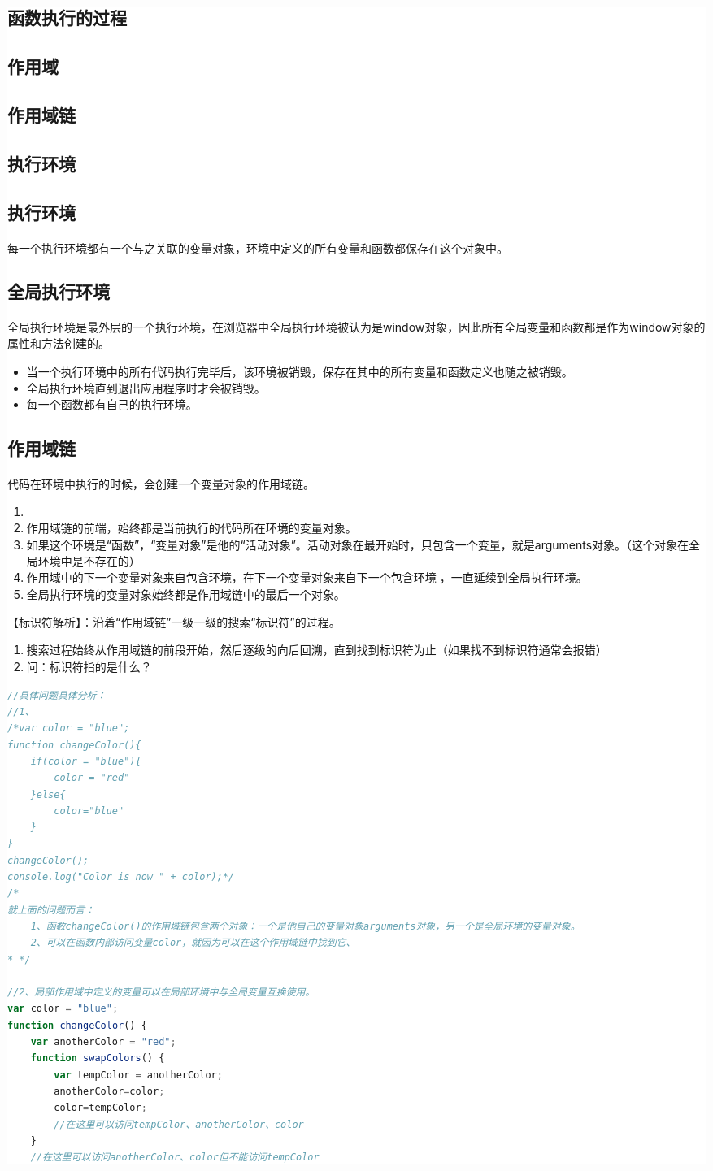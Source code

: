 ## 函数执行的过程

## 作用域

## 作用域链

## 执行环境
## 执行环境
每一个执行环境都有一个与之关联的变量对象，环境中定义的所有变量和函数都保存在这个对象中。

## 全局执行环境
全局执行环境是最外层的一个执行环境，在浏览器中全局执行环境被认为是window对象，因此所有全局变量和函数都是作为window对象的属性和方法创建的。
- 当一个执行环境中的所有代码执行完毕后，该环境被销毁，保存在其中的所有变量和函数定义也随之被销毁。
- 全局执行环境直到退出应用程序时才会被销毁。
- 每一个函数都有自己的执行环境。

## 作用域链
代码在环境中执行的时候，会创建一个变量对象的作用域链。

1. [用途]:保证对执行环境有权访问的所有变量和函数的有序访问。
2. 作用域链的前端，始终都是当前执行的代码所在环境的变量对象。
3. 如果这个环境是“函数”，“变量对象”是他的“活动对象”。活动对象在最开始时，只包含一个变量，就是arguments对象。（这个对象在全局环境中是不存在的）
4. 作用域中的下一个变量对象来自包含环境，在下一个变量对象来自下一个包含环境 ，一直延续到全局执行环境。
5. 全局执行环境的变量对象始终都是作用域链中的最后一个对象。


【标识符解析】：沿着“作用域链”一级一级的搜索“标识符”的过程。
1. 搜索过程始终从作用域链的前段开始，然后逐级的向后回溯，直到找到标识符为止（如果找不到标识符通常会报错）
2. 问：标识符指的是什么？

```javascript
//具体问题具体分析：
//1、
/*var color = "blue";
function changeColor(){
    if(color = "blue"){
        color = "red"
    }else{
        color="blue"
    }
}
changeColor();
console.log("Color is now " + color);*/
/*
就上面的问题而言：
    1、函数changeColor()的作用域链包含两个对象：一个是他自己的变量对象arguments对象，另一个是全局环境的变量对象。
    2、可以在函数内部访问变量color，就因为可以在这个作用域链中找到它、
* */

//2、局部作用域中定义的变量可以在局部环境中与全局变量互换使用。
var color = "blue";
function changeColor() {
    var anotherColor = "red";
    function swapColors() {
        var tempColor = anotherColor;
        anotherColor=color;
        color=tempColor;
        //在这里可以访问tempColor、anotherColor、color
    }
    //在这里可以访问anotherColor、color但不能访问tempColor
```